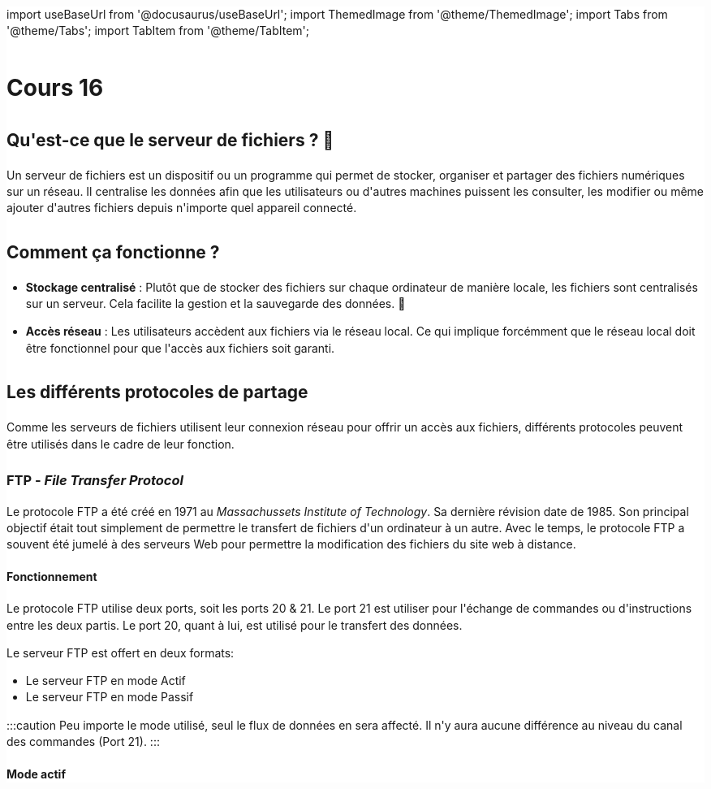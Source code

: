 import useBaseUrl from '@docusaurus/useBaseUrl';
import ThemedImage from '@theme/ThemedImage';
import Tabs from '@theme/Tabs';
import TabItem from '@theme/TabItem';

# Cours 16

## Qu'est-ce que le serveur de fichiers ?  📂

Un serveur de fichiers est un dispositif ou un programme qui permet de stocker, organiser et partager des fichiers numériques sur un réseau. Il centralise les données afin que les utilisateurs ou d'autres machines puissent les consulter, les modifier ou même ajouter d'autres fichiers depuis n'importe quel appareil connecté.

## Comment ça fonctionne ?

- **Stockage centralisé** : Plutôt que de stocker des fichiers sur chaque ordinateur de manière locale, les fichiers sont centralisés sur un serveur. Cela facilite la gestion et la sauvegarde des données. 💾

- **Accès réseau** : Les utilisateurs accèdent aux fichiers via le réseau local. Ce qui implique forcémment que le réseau local doit être fonctionnel pour que l'accès aux fichiers soit garanti.

## Les différents protocoles de partage

Comme les serveurs de fichiers utilisent leur connexion réseau pour offrir un accès aux fichiers, différents protocoles peuvent être utilisés dans le cadre de leur fonction.

### FTP - *File Transfer Protocol*

Le protocole FTP a été créé en 1971 au *Massachussets Institute of Technology*. Sa dernière révision date de 1985. Son principal objectif était tout simplement de permettre le transfert de fichiers d'un ordinateur à un autre. Avec le temps, le protocole FTP a souvent été jumelé à des serveurs Web pour permettre la modification des fichiers du site web à distance.

#### Fonctionnement

Le protocole FTP utilise deux ports, soit les ports 20 & 21. Le port 21 est utiliser pour l'échange de commandes ou d'instructions entre les deux partis. Le port 20, quant à lui, est utilisé pour le transfert des données.

Le serveur FTP est offert en deux formats:

- Le serveur FTP en mode Actif
- Le serveur FTP en mode Passif

:::caution
Peu importe le mode utilisé, seul le flux de données en sera affecté. Il n'y aura aucune différence au niveau du canal des commandes (Port 21).
:::

#### Mode actif
